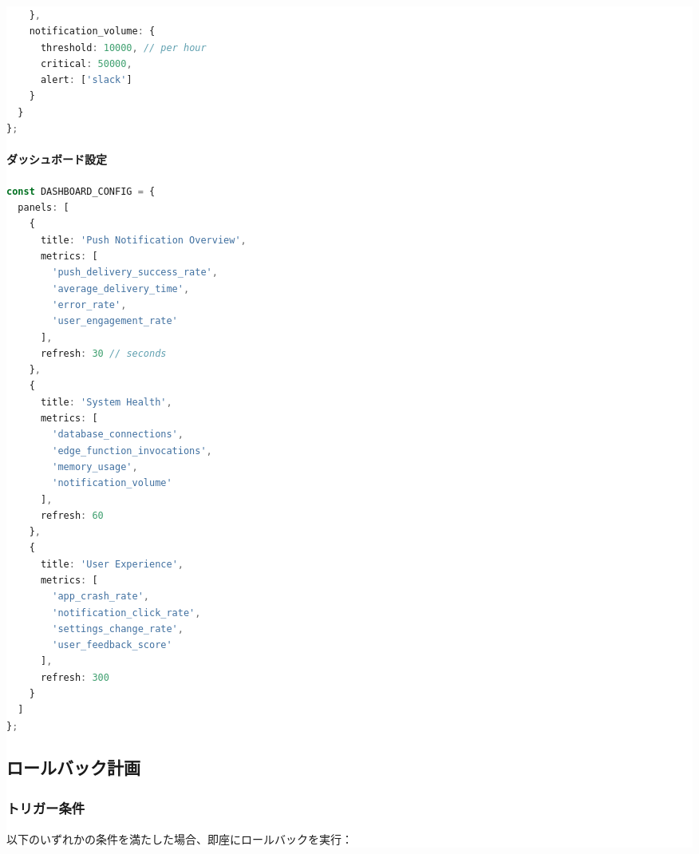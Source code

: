 ```typescript
    },
    notification_volume: {
      threshold: 10000, // per hour
      critical: 50000,
      alert: ['slack']
    }
  }
};
```

#### ダッシュボード設定
```typescript
const DASHBOARD_CONFIG = {
  panels: [
    {
      title: 'Push Notification Overview',
      metrics: [
        'push_delivery_success_rate',
        'average_delivery_time',
        'error_rate',
        'user_engagement_rate'
      ],
      refresh: 30 // seconds
    },
    {
      title: 'System Health',
      metrics: [
        'database_connections',
        'edge_function_invocations',
        'memory_usage',
        'notification_volume'
      ],
      refresh: 60
    },
    {
      title: 'User Experience',
      metrics: [
        'app_crash_rate',
        'notification_click_rate',
        'settings_change_rate',
        'user_feedback_score'
      ],
      refresh: 300
    }
  ]
};
```

## ロールバック計画

### トリガー条件
以下のいずれかの条件を満たした場合、即座にロールバックを実行：
